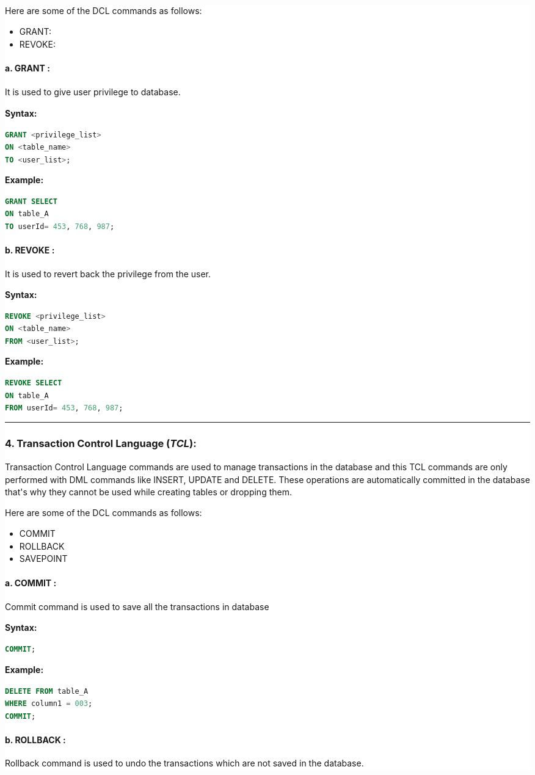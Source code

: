 Here are some of the DCL commands as follows:
- GRANT:
- REVOKE:

#### a. GRANT :
It is used to give user privilege to database.

**Syntax:**
```SQL
GRANT <privilege_list> 
ON <table_name> 
TO <user_list>;
```
**Example:**
```SQL
GRANT SELECT 
ON table_A 
TO userId= 453, 768, 987;
```

#### b. REVOKE :
It is used to revert back the privilege from the user. 

**Syntax:**
```SQL
REVOKE <privilege_list> 
ON <table_name> 
FROM <user_list>;
```
**Example:**
```SQL
REVOKE SELECT 
ON table_A 
FROM userId= 453, 768, 987;
```


---
### 4. Transaction Control Language (_TCL_):
Transaction Control Language commands are used to manage transactions in the database and this TCL commands are only performed with DML commands like INSERT, UPDATE and DELETE. These operations are automatically committed in the database that's why they cannot be used while creating tables or dropping them.

Here are some of the DCL commands as follows:
- COMMIT
- ROLLBACK
- SAVEPOINT
#### a. COMMIT :
Commit command is used to save all the transactions in database

**Syntax:**
```SQL
COMMIT;
```
**Example:**
```SQL
DELETE FROM table_A  
WHERE column1 = 003;  
COMMIT; 
```
#### b. ROLLBACK :
Rollback command is used to undo the transactions which are not saved in the database.
